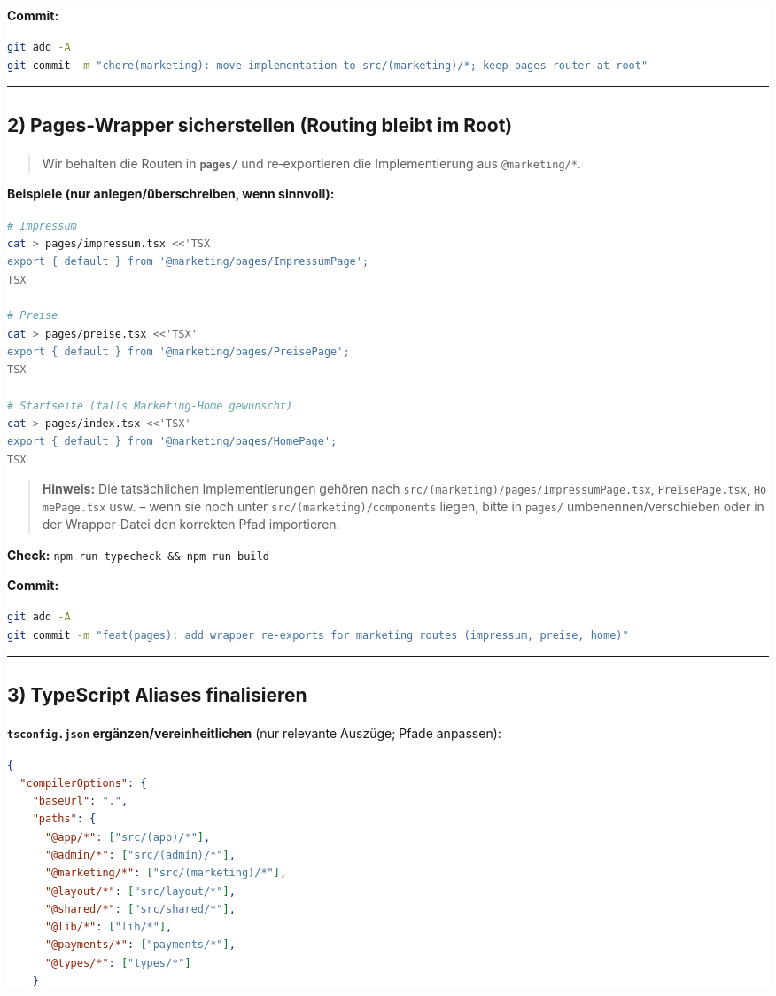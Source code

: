 **Commit:**

```bash
git add -A
git commit -m "chore(marketing): move implementation to src/(marketing)/*; keep pages router at root"
```

---

## 2) Pages‑Wrapper sicherstellen (Routing bleibt im Root)

> Wir behalten die Routen in **`pages/`** und re‑exportieren die Implementierung aus `@marketing/*`.

**Beispiele (nur anlegen/überschreiben, wenn sinnvoll):**

```bash
# Impressum
cat > pages/impressum.tsx <<'TSX'
export { default } from '@marketing/pages/ImpressumPage';
TSX

# Preise
cat > pages/preise.tsx <<'TSX'
export { default } from '@marketing/pages/PreisePage';
TSX

# Startseite (falls Marketing-Home gewünscht)
cat > pages/index.tsx <<'TSX'
export { default } from '@marketing/pages/HomePage';
TSX
```

> **Hinweis:** Die tatsächlichen Implementierungen gehören nach `src/(marketing)/pages/ImpressumPage.tsx`, `PreisePage.tsx`, `HomePage.tsx` usw. – wenn sie noch unter `src/(marketing)/components` liegen, bitte in `pages/` umbenennen/verschieben oder in der Wrapper‑Datei den korrekten Pfad importieren.

**Check:**
`npm run typecheck && npm run build`

**Commit:**

```bash
git add -A
git commit -m "feat(pages): add wrapper re-exports for marketing routes (impressum, preise, home)"
```

---

## 3) TypeScript Aliases finalisieren

**`tsconfig.json` ergänzen/vereinheitlichen** (nur relevante Auszüge; Pfade anpassen):

```json
{
  "compilerOptions": {
    "baseUrl": ".",
    "paths": {
      "@app/*": ["src/(app)/*"],
      "@admin/*": ["src/(admin)/*"],
      "@marketing/*": ["src/(marketing)/*"],
      "@layout/*": ["src/layout/*"],
      "@shared/*": ["src/shared/*"],
      "@lib/*": ["lib/*"],
      "@payments/*": ["payments/*"],
      "@types/*": ["types/*"]
    }
```
